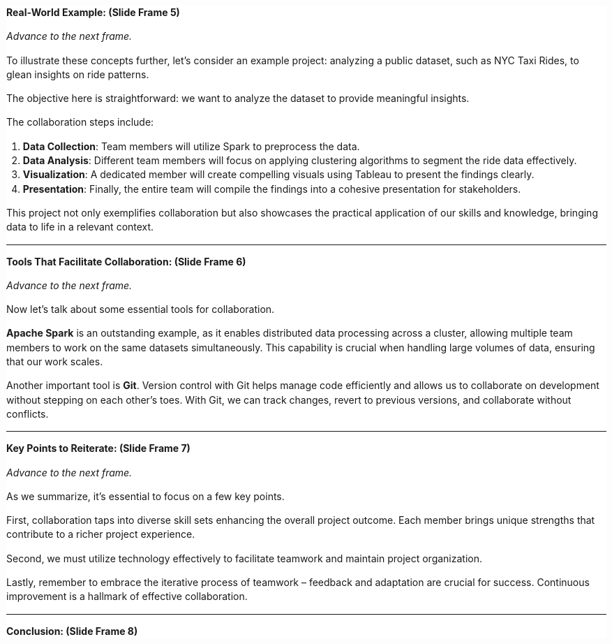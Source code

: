 
**Real-World Example: (Slide Frame 5)**

*Advance to the next frame.*

To illustrate these concepts further, let’s consider an example project: analyzing a public dataset, such as NYC Taxi Rides, to glean insights on ride patterns.

The objective here is straightforward: we want to analyze the dataset to provide meaningful insights.
 
The collaboration steps include:

1. **Data Collection**: Team members will utilize Spark to preprocess the data. 
2. **Data Analysis**: Different team members will focus on applying clustering algorithms to segment the ride data effectively.
3. **Visualization**: A dedicated member will create compelling visuals using Tableau to present the findings clearly.
4. **Presentation**: Finally, the entire team will compile the findings into a cohesive presentation for stakeholders.

This project not only exemplifies collaboration but also showcases the practical application of our skills and knowledge, bringing data to life in a relevant context.

---

**Tools That Facilitate Collaboration: (Slide Frame 6)**

*Advance to the next frame.*

Now let’s talk about some essential tools for collaboration. 

**Apache Spark** is an outstanding example, as it enables distributed data processing across a cluster, allowing multiple team members to work on the same datasets simultaneously. This capability is crucial when handling large volumes of data, ensuring that our work scales.

Another important tool is **Git**. Version control with Git helps manage code efficiently and allows us to collaborate on development without stepping on each other’s toes. With Git, we can track changes, revert to previous versions, and collaborate without conflicts.

---

**Key Points to Reiterate: (Slide Frame 7)**

*Advance to the next frame.*

As we summarize, it’s essential to focus on a few key points. 

First, collaboration taps into diverse skill sets enhancing the overall project outcome. Each member brings unique strengths that contribute to a richer project experience.

Second, we must utilize technology effectively to facilitate teamwork and maintain project organization. 

Lastly, remember to embrace the iterative process of teamwork – feedback and adaptation are crucial for success. Continuous improvement is a hallmark of effective collaboration.

---

**Conclusion: (Slide Frame 8)**
